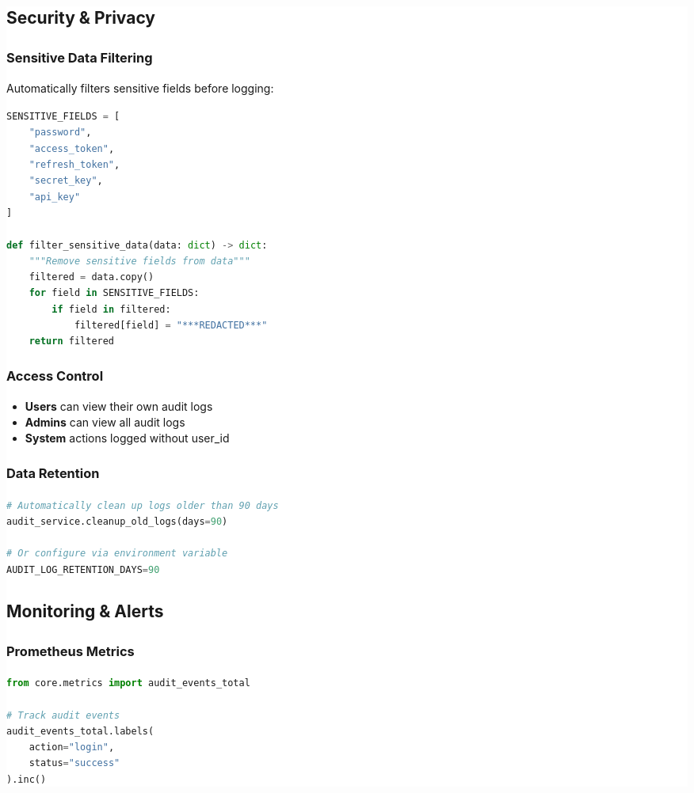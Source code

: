 ## Security & Privacy

### Sensitive Data Filtering

Automatically filters sensitive fields before logging:

```python
SENSITIVE_FIELDS = [
    "password",
    "access_token",
    "refresh_token",
    "secret_key",
    "api_key"
]

def filter_sensitive_data(data: dict) -> dict:
    """Remove sensitive fields from data"""
    filtered = data.copy()
    for field in SENSITIVE_FIELDS:
        if field in filtered:
            filtered[field] = "***REDACTED***"
    return filtered
```

### Access Control

- **Users** can view their own audit logs
- **Admins** can view all audit logs
- **System** actions logged without user_id

### Data Retention

```python
# Automatically clean up logs older than 90 days
audit_service.cleanup_old_logs(days=90)

# Or configure via environment variable
AUDIT_LOG_RETENTION_DAYS=90
```

## Monitoring & Alerts

### Prometheus Metrics

```python
from core.metrics import audit_events_total

# Track audit events
audit_events_total.labels(
    action="login",
    status="success"
).inc()
```
